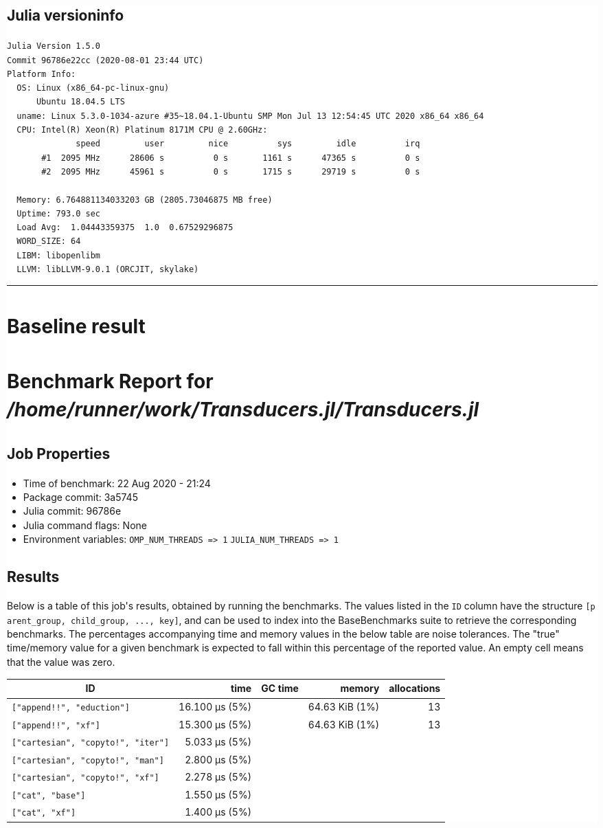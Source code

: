 ## Julia versioninfo
```
Julia Version 1.5.0
Commit 96786e22cc (2020-08-01 23:44 UTC)
Platform Info:
  OS: Linux (x86_64-pc-linux-gnu)
      Ubuntu 18.04.5 LTS
  uname: Linux 5.3.0-1034-azure #35~18.04.1-Ubuntu SMP Mon Jul 13 12:54:45 UTC 2020 x86_64 x86_64
  CPU: Intel(R) Xeon(R) Platinum 8171M CPU @ 2.60GHz: 
              speed         user         nice          sys         idle          irq
       #1  2095 MHz      28606 s          0 s       1161 s      47365 s          0 s
       #2  2095 MHz      45961 s          0 s       1715 s      29719 s          0 s
       
  Memory: 6.764881134033203 GB (2805.73046875 MB free)
  Uptime: 793.0 sec
  Load Avg:  1.04443359375  1.0  0.67529296875
  WORD_SIZE: 64
  LIBM: libopenlibm
  LLVM: libLLVM-9.0.1 (ORCJIT, skylake)
```

---
# Baseline result
# Benchmark Report for */home/runner/work/Transducers.jl/Transducers.jl*

## Job Properties
* Time of benchmark: 22 Aug 2020 - 21:24
* Package commit: 3a5745
* Julia commit: 96786e
* Julia command flags: None
* Environment variables: `OMP_NUM_THREADS => 1` `JULIA_NUM_THREADS => 1`

## Results
Below is a table of this job's results, obtained by running the benchmarks.
The values listed in the `ID` column have the structure `[parent_group, child_group, ..., key]`, and can be used to
index into the BaseBenchmarks suite to retrieve the corresponding benchmarks.
The percentages accompanying time and memory values in the below table are noise tolerances. The "true"
time/memory value for a given benchmark is expected to fall within this percentage of the reported value.
An empty cell means that the value was zero.

| ID                                                             | time            | GC time | memory          | allocations |
|----------------------------------------------------------------|----------------:|--------:|----------------:|------------:|
| `["append!!", "eduction"]`                                     |  16.100 μs (5%) |         |  64.63 KiB (1%) |          13 |
| `["append!!", "xf"]`                                           |  15.300 μs (5%) |         |  64.63 KiB (1%) |          13 |
| `["cartesian", "copyto!", "iter"]`                             |   5.033 μs (5%) |         |                 |             |
| `["cartesian", "copyto!", "man"]`                              |   2.800 μs (5%) |         |                 |             |
| `["cartesian", "copyto!", "xf"]`                               |   2.278 μs (5%) |         |                 |             |
| `["cat", "base"]`                                              |   1.550 μs (5%) |         |                 |             |
| `["cat", "xf"]`                                                |   1.400 μs (5%) |         |                 |             |